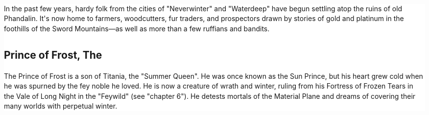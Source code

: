 In the past few years, hardy folk from the cities of "Neverwinter" and "Waterdeep" have begun settling atop the ruins of old Phandalin. It's now home to farmers, woodcutters, fur traders, and prospectors drawn by stories of gold and platinum in the foothills of the Sword Mountains—as well as more than a few ruffians and bandits.

## Prince of Frost, The

The Prince of Frost is a son of Titania, the "Summer Queen". He was once known as the Sun Prince, but his heart grew cold when he was spurned by the fey noble he loved. He is now a creature of wrath and winter, ruling from his Fortress of Frozen Tears in the Vale of Long Night in the "Feywild" (see "chapter 6"). He detests mortals of the Material Plane and dreams of covering their many worlds with perpetual winter.
